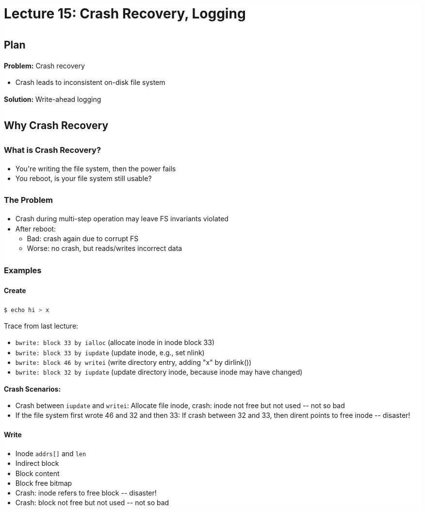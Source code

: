 # Lecture 15: Crash Recovery, Logging

## Plan

**Problem:** Crash recovery

- Crash leads to inconsistent on-disk file system

**Solution:** Write-ahead logging

## Why Crash Recovery

### What is Crash Recovery?

- You're writing the file system, then the power fails
- You reboot, is your file system still usable?

### The Problem

- Crash during multi-step operation may leave FS invariants violated
- After reboot:
  - Bad: crash again due to corrupt FS
  - Worse: no crash, but reads/writes incorrect data

### Examples

#### Create

```bash
$ echo hi > x
```

Trace from last lecture:

- `bwrite: block 33 by ialloc` (allocate inode in inode block 33)
- `bwrite: block 33 by iupdate` (update inode, e.g., set nlink)
- `bwrite: block 46 by writei` (write directory entry, adding "x" by dirlink())
- `bwrite: block 32 by iupdate` (update directory inode, because inode may have changed)

**Crash Scenarios:**

- Crash between `iupdate` and `writei`: Allocate file inode, crash: inode not free but not used -- not so bad
- If the file system first wrote 46 and 32 and then 33: If crash between 32 and 33, then dirent points to free inode -- disaster!

#### Write

- Inode `addrs[]` and `len`
- Indirect block
- Block content
- Block free bitmap
- Crash: inode refers to free block -- disaster!
- Crash: block not free but not used -- not so bad
